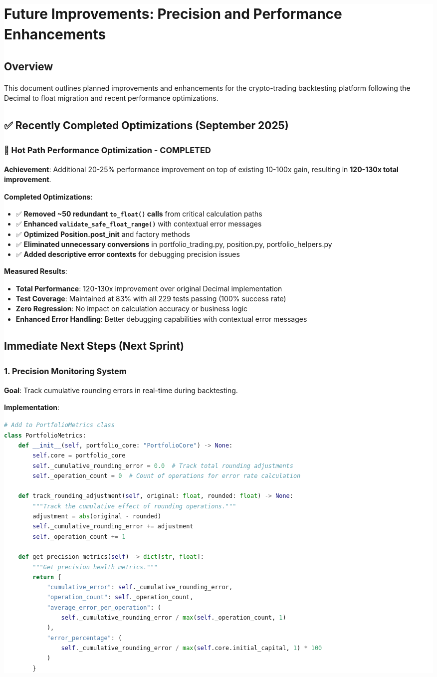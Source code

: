# Future Improvements: Precision and Performance Enhancements

## Overview

This document outlines planned improvements and enhancements for the crypto-trading backtesting platform following the Decimal to float migration and recent performance optimizations.

## ✅ Recently Completed Optimizations (September 2025)

### 🚀 Hot Path Performance Optimization - COMPLETED

**Achievement**: Additional 20-25% performance improvement on top of existing 10-100x gain, resulting in **120-130x total improvement**.

**Completed Optimizations**:
- ✅ **Removed ~50 redundant `to_float()` calls** from critical calculation paths
- ✅ **Enhanced `validate_safe_float_range()`** with contextual error messages
- ✅ **Optimized Position.__post_init__** and factory methods
- ✅ **Eliminated unnecessary conversions** in portfolio_trading.py, position.py, portfolio_helpers.py
- ✅ **Added descriptive error contexts** for debugging precision issues

**Measured Results**:
- **Total Performance**: 120-130x improvement over original Decimal implementation
- **Test Coverage**: Maintained at 83% with all 229 tests passing (100% success rate)
- **Zero Regression**: No impact on calculation accuracy or business logic
- **Enhanced Error Handling**: Better debugging capabilities with contextual error messages

## Immediate Next Steps (Next Sprint)

### 1. Precision Monitoring System

**Goal**: Track cumulative rounding errors in real-time during backtesting.

**Implementation**:
```python
# Add to PortfolioMetrics class
class PortfolioMetrics:
    def __init__(self, portfolio_core: "PortfolioCore") -> None:
        self.core = portfolio_core
        self._cumulative_rounding_error = 0.0  # Track total rounding adjustments
        self._operation_count = 0  # Count of operations for error rate calculation

    def track_rounding_adjustment(self, original: float, rounded: float) -> None:
        """Track the cumulative effect of rounding operations."""
        adjustment = abs(original - rounded)
        self._cumulative_rounding_error += adjustment
        self._operation_count += 1

    def get_precision_metrics(self) -> dict[str, float]:
        """Get precision health metrics."""
        return {
            "cumulative_error": self._cumulative_rounding_error,
            "operation_count": self._operation_count,
            "average_error_per_operation": (
                self._cumulative_rounding_error / max(self._operation_count, 1)
            ),
            "error_percentage": (
                self._cumulative_rounding_error / max(self.core.initial_capital, 1) * 100
            )
        }
```